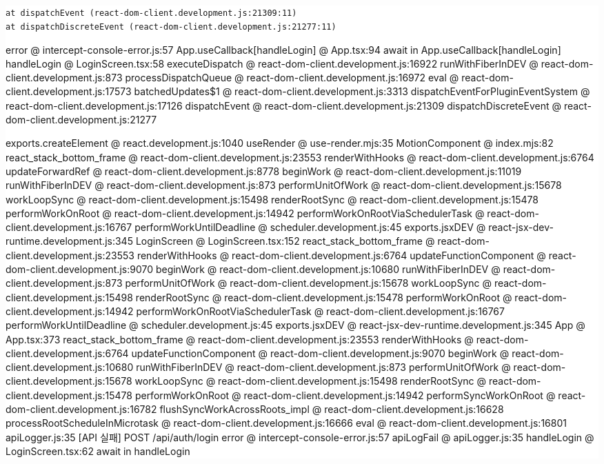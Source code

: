     at dispatchEvent (react-dom-client.development.js:21309:11)
    at dispatchDiscreteEvent (react-dom-client.development.js:21277:11)
error @ intercept-console-error.js:57
App.useCallback[handleLogin] @ App.tsx:94
await in App.useCallback[handleLogin]
handleLogin @ LoginScreen.tsx:58
executeDispatch @ react-dom-client.development.js:16922
runWithFiberInDEV @ react-dom-client.development.js:873
processDispatchQueue @ react-dom-client.development.js:16972
eval @ react-dom-client.development.js:17573
batchedUpdates$1 @ react-dom-client.development.js:3313
dispatchEventForPluginEventSystem @ react-dom-client.development.js:17126
dispatchEvent @ react-dom-client.development.js:21309
dispatchDiscreteEvent @ react-dom-client.development.js:21277
<form>
exports.createElement @ react.development.js:1040
useRender @ use-render.mjs:35
MotionComponent @ index.mjs:82
react_stack_bottom_frame @ react-dom-client.development.js:23553
renderWithHooks @ react-dom-client.development.js:6764
updateForwardRef @ react-dom-client.development.js:8778
beginWork @ react-dom-client.development.js:11019
runWithFiberInDEV @ react-dom-client.development.js:873
performUnitOfWork @ react-dom-client.development.js:15678
workLoopSync @ react-dom-client.development.js:15498
renderRootSync @ react-dom-client.development.js:15478
performWorkOnRoot @ react-dom-client.development.js:14942
performWorkOnRootViaSchedulerTask @ react-dom-client.development.js:16767
performWorkUntilDeadline @ scheduler.development.js:45
<ForwardRef(motion.form)>
exports.jsxDEV @ react-jsx-dev-runtime.development.js:345
LoginScreen @ LoginScreen.tsx:152
react_stack_bottom_frame @ react-dom-client.development.js:23553
renderWithHooks @ react-dom-client.development.js:6764
updateFunctionComponent @ react-dom-client.development.js:9070
beginWork @ react-dom-client.development.js:10680
runWithFiberInDEV @ react-dom-client.development.js:873
performUnitOfWork @ react-dom-client.development.js:15678
workLoopSync @ react-dom-client.development.js:15498
renderRootSync @ react-dom-client.development.js:15478
performWorkOnRoot @ react-dom-client.development.js:14942
performWorkOnRootViaSchedulerTask @ react-dom-client.development.js:16767
performWorkUntilDeadline @ scheduler.development.js:45
<LoginScreen>
exports.jsxDEV @ react-jsx-dev-runtime.development.js:345
App @ App.tsx:373
react_stack_bottom_frame @ react-dom-client.development.js:23553
renderWithHooks @ react-dom-client.development.js:6764
updateFunctionComponent @ react-dom-client.development.js:9070
beginWork @ react-dom-client.development.js:10680
runWithFiberInDEV @ react-dom-client.development.js:873
performUnitOfWork @ react-dom-client.development.js:15678
workLoopSync @ react-dom-client.development.js:15498
renderRootSync @ react-dom-client.development.js:15478
performWorkOnRoot @ react-dom-client.development.js:14942
performSyncWorkOnRoot @ react-dom-client.development.js:16782
flushSyncWorkAcrossRoots_impl @ react-dom-client.development.js:16628
processRootScheduleInMicrotask @ react-dom-client.development.js:16666
eval @ react-dom-client.development.js:16801
apiLogger.js:35 [API 실패] POST /api/auth/login
error @ intercept-console-error.js:57
apiLogFail @ apiLogger.js:35
handleLogin @ LoginScreen.tsx:62
await in handleLogin